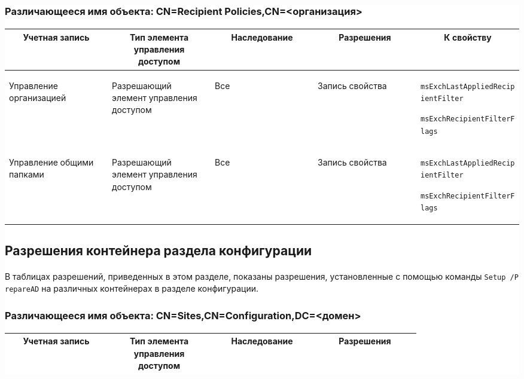 
### Различающееся имя объекта: CN=Recipient Policies,CN=\<организация\>

<table>
<colgroup>
<col style="width: 20%" />
<col style="width: 20%" />
<col style="width: 20%" />
<col style="width: 20%" />
<col style="width: 20%" />
</colgroup>
<thead>
<tr class="header">
<th>Учетная запись</th>
<th>Тип элемента управления доступом</th>
<th>Наследование</th>
<th>Разрешения</th>
<th>К свойству</th>
</tr>
</thead>
<tbody>
<tr class="odd">
<td><p>Управление организацией</p></td>
<td><p>Разрешающий элемент управления доступом</p></td>
<td><p>Все</p></td>
<td><p>Запись свойства</p></td>
<td><p><code>msExchLastAppliedRecipientFilter</code></p>
<p><code>msExchRecipientFilterFlags</code></p></td>
</tr>
<tr class="even">
<td><p>Управление общими папками</p></td>
<td><p>Разрешающий элемент управления доступом</p></td>
<td><p>Все</p></td>
<td><p>Запись свойства</p></td>
<td><p><code>msExchLastAppliedRecipientFilter</code></p>
<p><code>msExchRecipientFilterFlags</code></p></td>
</tr>
</tbody>
</table>


## Разрешения контейнера раздела конфигурации

В таблицах разрешений, приведенных в этом разделе, показаны разрешения, установленные с помощью команды `Setup /PrepareAD` на различных контейнерах в разделе конфигурации.

### Различающееся имя объекта: CN=Sites,CN=Configuration,DC=\<домен\>

<table>
<colgroup>
<col style="width: 20%" />
<col style="width: 20%" />
<col style="width: 20%" />
<col style="width: 20%" />
<col style="width: 20%" />
</colgroup>
<thead>
<tr class="header">
<th>Учетная запись</th>
<th>Тип элемента управления доступом</th>
<th>Наследование</th>
<th>Разрешения</th>